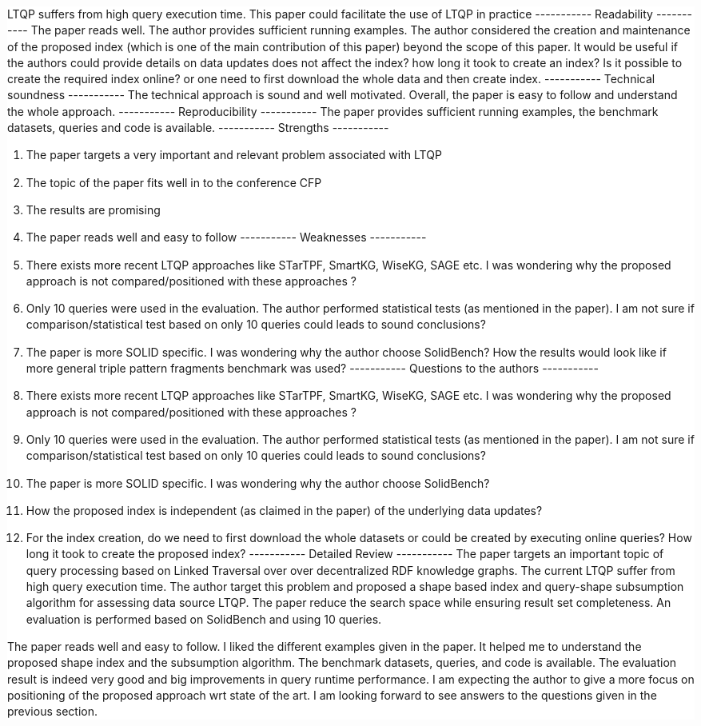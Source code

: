 LTQP suffers from high query execution time. This paper could facilitate the use of LTQP in practice
----------- Readability -----------
The paper reads well. The author provides sufficient running examples. The author considered the creation and maintenance of the proposed index (which is one of the main contribution of this paper) beyond the scope of this paper. It would be useful if the authors could provide details on data updates does not affect the index? how long it took to create an index? Is it possible to create the required index online? or one need to first download the whole data and then create index.
----------- Technical soundness -----------
The technical approach is sound and well motivated. Overall, the paper is easy to follow and understand the whole approach.
----------- Reproducibility -----------
The paper provides sufficient running examples, the benchmark datasets, queries and code is available.
----------- Strengths -----------
1. The paper targets a very important and relevant problem associated with LTQP
2. The topic of the paper fits well in to the conference CFP
3. The results are promising
4. The paper reads well and easy to follow
----------- Weaknesses -----------
1. There exists more recent LTQP approaches like STarTPF, SmartKG, WiseKG, SAGE etc. I was wondering why the proposed approach is not compared/positioned with these approaches ?

2. Only 10 queries were used in the evaluation. The author performed statistical tests (as mentioned in the paper). I am not sure if comparison/statistical test based on only 10 queries could leads to sound conclusions?

3. The paper is more SOLID specific. I was wondering why the author choose SolidBench? How the results would look like if more general triple pattern fragments benchmark was used?
----------- Questions to the authors -----------
1. There exists more recent LTQP approaches like STarTPF, SmartKG, WiseKG, SAGE etc. I was wondering why the proposed approach is not compared/positioned with these approaches ?

2. Only 10 queries were used in the evaluation. The author performed statistical tests (as mentioned in the paper). I am not sure if comparison/statistical test based on only 10 queries could leads to sound conclusions?

3. The paper is more SOLID specific. I was wondering why the author choose SolidBench?

4. How the proposed index is independent (as claimed in the paper) of the underlying data updates?

5. For the index creation, do we need to first download the whole datasets or could be created by executing online queries? How long it took to create the proposed index?
----------- Detailed Review -----------
The paper targets an important topic of query processing based on Linked Traversal over over decentralized RDF knowledge graphs. The current LTQP suffer from high query execution time. The author target this problem and proposed a shape based index and query-shape subsumption algorithm for assessing data source LTQP. The paper reduce the search space while ensuring result set completeness. An evaluation is performed based on SolidBench and using 10 queries.

The paper reads well and easy to follow. I liked the different examples given in the paper. It helped me to understand the proposed shape index and the subsumption algorithm. The benchmark datasets, queries, and code is available. The evaluation result is indeed very good and big improvements in query runtime performance. I am expecting the author to give a more focus on positioning of the proposed approach wrt state of the art. I am looking forward to see answers to the questions given in the previous section.
